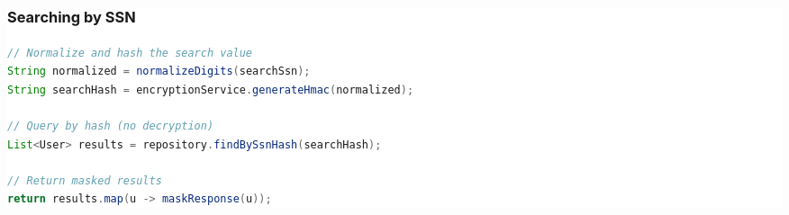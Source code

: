 ### Searching by SSN
```java
// Normalize and hash the search value
String normalized = normalizeDigits(searchSsn);
String searchHash = encryptionService.generateHmac(normalized);

// Query by hash (no decryption)
List<User> results = repository.findBySsnHash(searchHash);

// Return masked results
return results.map(u -> maskResponse(u));
```


